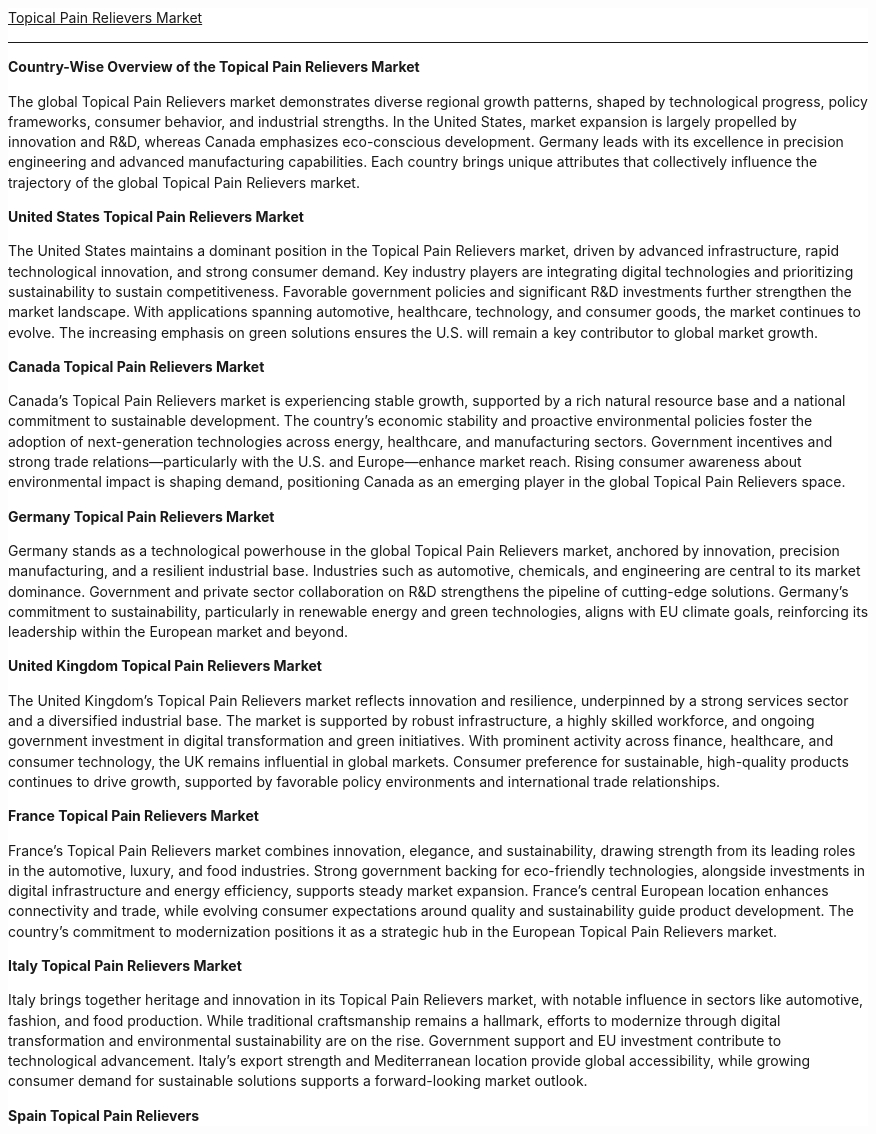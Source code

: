 <a href="https://www.marketresearchintellect.com/ask-for-discount/?rid=1015248&amp;utm_source=Github-April&amp;utm_medium=027">Topical Pain Relievers Market</a></p></blockquote><hr /><p class="" data-start="217" data-end="261"><strong data-start="217" data-end="261">Country-Wise Overview of the Topical Pain Relievers Market</strong></p><p class="" data-start="263" data-end="774">The global Topical Pain Relievers market demonstrates diverse regional growth patterns, shaped by technological progress, policy frameworks, consumer behavior, and industrial strengths. In the United States, market expansion is largely propelled by innovation and R&amp;D, whereas Canada emphasizes eco-conscious development. Germany leads with its excellence in precision engineering and advanced manufacturing capabilities. Each country brings unique attributes that collectively influence the trajectory of the global Topical Pain Relievers market.</p><p class="" data-start="776" data-end="1421"><strong data-start="776" data-end="805">United States Topical Pain Relievers Market</strong></p><p class="" data-start="776" data-end="1421">The United States maintains a dominant position in the Topical Pain Relievers market, driven by advanced infrastructure, rapid technological innovation, and strong consumer demand. Key industry players are integrating digital technologies and prioritizing sustainability to sustain competitiveness. Favorable government policies and significant R&amp;D investments further strengthen the market landscape. With applications spanning automotive, healthcare, technology, and consumer goods, the market continues to evolve. The increasing emphasis on green solutions ensures the U.S. will remain a key contributor to global market growth.</p><p class="" data-start="1423" data-end="2019"><strong data-start="1423" data-end="1445">Canada Topical Pain Relievers Market</strong></p><p class="" data-start="1423" data-end="2019">Canada&rsquo;s Topical Pain Relievers market is experiencing stable growth, supported by a rich natural resource base and a national commitment to sustainable development. The country&rsquo;s economic stability and proactive environmental policies foster the adoption of next-generation technologies across energy, healthcare, and manufacturing sectors. Government incentives and strong trade relations&mdash;particularly with the U.S. and Europe&mdash;enhance market reach. Rising consumer awareness about environmental impact is shaping demand, positioning Canada as an emerging player in the global Topical Pain Relievers space.</p><p class="" data-start="2021" data-end="2591"><strong data-start="2021" data-end="2044">Germany Topical Pain Relievers Market</strong></p><p class="" data-start="2021" data-end="2591">Germany stands as a technological powerhouse in the global Topical Pain Relievers market, anchored by innovation, precision manufacturing, and a resilient industrial base. Industries such as automotive, chemicals, and engineering are central to its market dominance. Government and private sector collaboration on R&amp;D strengthens the pipeline of cutting-edge solutions. Germany&rsquo;s commitment to sustainability, particularly in renewable energy and green technologies, aligns with EU climate goals, reinforcing its leadership within the European market and beyond.</p><p class="" data-start="2593" data-end="3221"><strong data-start="2593" data-end="2623">United Kingdom Topical Pain Relievers Market</strong></p><p class="" data-start="2593" data-end="3221">The United Kingdom&rsquo;s Topical Pain Relievers market reflects innovation and resilience, underpinned by a strong services sector and a diversified industrial base. The market is supported by robust infrastructure, a highly skilled workforce, and ongoing government investment in digital transformation and green initiatives. With prominent activity across finance, healthcare, and consumer technology, the UK remains influential in global markets. Consumer preference for sustainable, high-quality products continues to drive growth, supported by favorable policy environments and international trade relationships.</p><p class="" data-start="3223" data-end="3838"><strong data-start="3223" data-end="3245">France Topical Pain Relievers Market</strong></p><p class="" data-start="3223" data-end="3838">France&rsquo;s Topical Pain Relievers market combines innovation, elegance, and sustainability, drawing strength from its leading roles in the automotive, luxury, and food industries. Strong government backing for eco-friendly technologies, alongside investments in digital infrastructure and energy efficiency, supports steady market expansion. France&rsquo;s central European location enhances connectivity and trade, while evolving consumer expectations around quality and sustainability guide product development. The country&rsquo;s commitment to modernization positions it as a strategic hub in the European Topical Pain Relievers market.</p><p class="" data-start="3840" data-end="4422"><strong data-start="3840" data-end="3861">Italy Topical Pain Relievers Market</strong></p><p class="" data-start="3840" data-end="4422">Italy brings together heritage and innovation in its Topical Pain Relievers market, with notable influence in sectors like automotive, fashion, and food production. While traditional craftsmanship remains a hallmark, efforts to modernize through digital transformation and environmental sustainability are on the rise. Government support and EU investment contribute to technological advancement. Italy&rsquo;s export strength and Mediterranean location provide global accessibility, while growing consumer demand for sustainable solutions supports a forward-looking market outlook.</p><p class="" data-start="4424" data-end="4975"><strong data-start="4424" data-end="4445">Spain Topical Pain Relievers